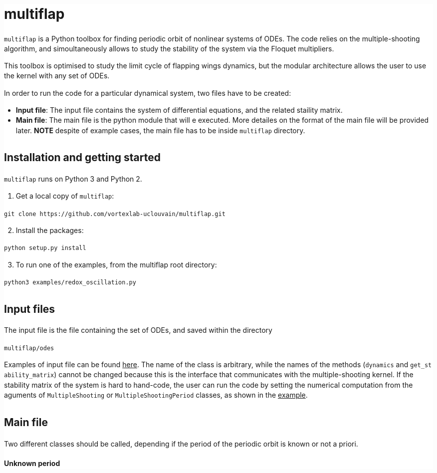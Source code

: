 # multiflap

`multiflap` is a Python toolbox for finding periodic orbit of nonlinear systems
of ODEs. The code relies on the multiple-shooting algorithm, and simoultaneously allows to study the stability of the system via the Floquet multipliers.

This toolbox is optimised to study the limit cycle of flapping wings dynamics, but the modular architecture allows the user to use the kernel with any set of ODEs.

In order to run the code for a particular dynamical system, two files have to be created:
* **Input file**: The input file contains the system of differential equations, and the related staility matrix.
* **Main file**: The main file is the python module that will e executed. More detailes on the format of the main file will be provided later. **NOTE** despite of example cases, the main file has to be inside `multiflap` directory.
## Installation and getting started

`multiflap` runs on Python 3 and Python 2.  

1.   Get a local copy of `multiflap`:

```
git clone https://github.com/vortexlab-uclouvain/multiflap.git
```
2. Install the packages:
```bash
python setup.py install
```
3. To run one of the examples, from the multiflap root directory:

```
python3 examples/redox_oscillation.py
```
## Input files

The input file is the file containing the set of ODEs, and saved within the directory
```
multiflap/odes
```

Examples of input file can be found [here](multiflap/odes).
The name of the class is arbitrary, while the names of the methods (`dynamics` and `get_stability_matrix`) cannot be changed because this is the interface that communicates with the multiple-shooting kernel. If the stability matrix of the system is hard to hand-code, the user can run the code by setting the numerical computation from the aguments of `MultipleShooting` or `MultipleShootingPeriod` classes, as shown in the [example](examples/lorentz_system.py).

## Main file

Two different classes should be called, depending if the period of the periodic orbit is known or not a priori.

#### Unknown period
